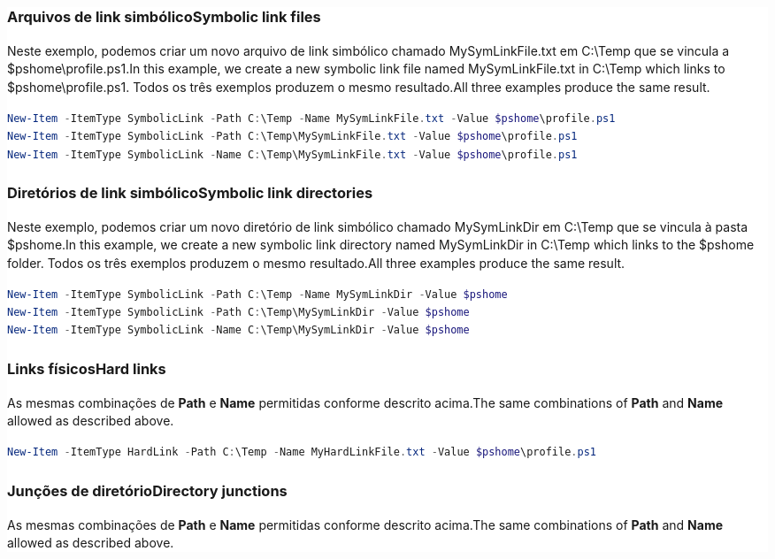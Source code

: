 ### <a name="symbolic-link-files"></a><span data-ttu-id="d98ab-166">Arquivos de link simbólico</span><span class="sxs-lookup"><span data-stu-id="d98ab-166">Symbolic link files</span></span>

<span data-ttu-id="d98ab-167">Neste exemplo, podemos criar um novo arquivo de link simbólico chamado MySymLinkFile.txt em C:\Temp que se vincula a $pshome\profile.ps1.</span><span class="sxs-lookup"><span data-stu-id="d98ab-167">In this example, we create a new symbolic link file named MySymLinkFile.txt in C:\Temp which links to $pshome\profile.ps1.</span></span> <span data-ttu-id="d98ab-168">Todos os três exemplos produzem o mesmo resultado.</span><span class="sxs-lookup"><span data-stu-id="d98ab-168">All three examples produce the same result.</span></span>

```powershell
New-Item -ItemType SymbolicLink -Path C:\Temp -Name MySymLinkFile.txt -Value $pshome\profile.ps1
New-Item -ItemType SymbolicLink -Path C:\Temp\MySymLinkFile.txt -Value $pshome\profile.ps1
New-Item -ItemType SymbolicLink -Name C:\Temp\MySymLinkFile.txt -Value $pshome\profile.ps1
```

### <a name="symbolic-link-directories"></a><span data-ttu-id="d98ab-169">Diretórios de link simbólico</span><span class="sxs-lookup"><span data-stu-id="d98ab-169">Symbolic link directories</span></span>

<span data-ttu-id="d98ab-170">Neste exemplo, podemos criar um novo diretório de link simbólico chamado MySymLinkDir em C:\Temp que se vincula à pasta $pshome.</span><span class="sxs-lookup"><span data-stu-id="d98ab-170">In this example, we create a new symbolic link directory named MySymLinkDir in C:\Temp which links to the $pshome folder.</span></span> <span data-ttu-id="d98ab-171">Todos os três exemplos produzem o mesmo resultado.</span><span class="sxs-lookup"><span data-stu-id="d98ab-171">All three examples produce the same result.</span></span>

```powershell
New-Item -ItemType SymbolicLink -Path C:\Temp -Name MySymLinkDir -Value $pshome
New-Item -ItemType SymbolicLink -Path C:\Temp\MySymLinkDir -Value $pshome
New-Item -ItemType SymbolicLink -Name C:\Temp\MySymLinkDir -Value $pshome
```

### <a name="hard-links"></a><span data-ttu-id="d98ab-172">Links físicos</span><span class="sxs-lookup"><span data-stu-id="d98ab-172">Hard links</span></span>

<span data-ttu-id="d98ab-173">As mesmas combinações de **Path** e **Name** permitidas conforme descrito acima.</span><span class="sxs-lookup"><span data-stu-id="d98ab-173">The same combinations of **Path** and **Name** allowed as described above.</span></span>

```powershell
New-Item -ItemType HardLink -Path C:\Temp -Name MyHardLinkFile.txt -Value $pshome\profile.ps1
```

### <a name="directory-junctions"></a><span data-ttu-id="d98ab-174">Junções de diretório</span><span class="sxs-lookup"><span data-stu-id="d98ab-174">Directory junctions</span></span>

<span data-ttu-id="d98ab-175">As mesmas combinações de **Path** e **Name** permitidas conforme descrito acima.</span><span class="sxs-lookup"><span data-stu-id="d98ab-175">The same combinations of **Path** and **Name** allowed as described above.</span></span>
